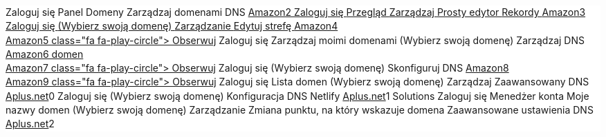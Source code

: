 <td>Zaloguj się <i class="fa fa-angle-right"></i> Panel <i class="fa fa-angle-right"></i> Domeny <i class="fa fa-angle-right"></i> Zarządzaj domenami <i class="fa fa-angle-right"></i> DNS</td>
</tr>
<tr>
<td><a rel="noopener noreferrer" target="_blank" href="https://console.aws.amazon.com/route53/">Amazon2
<td>Zaloguj się <i class="fa fa-angle-right"></i> Przegląd <i class="fa fa-angle-right"></i> Zarządzaj <i class="fa fa-angle-right"></i> Prosty edytor <i class="fa fa-angle-right"></i> Rekordy</td>
</tr>
<tr>
<td><a rel="noopener noreferrer" target="_blank" href="https://console.aws.amazon.com/route53/">Amazon3
<td>Zaloguj się <i class="fa fa-angle-right"></i> (Wybierz swoją domenę) <i class="fa fa-angle-right"></i> Zarządzanie <i class="fa fa-angle-right"></i> Edytuj strefę</td>
</tr>
<tr>
<td>
<a rel="noopener noreferrer" target="_blank" href="https://console.aws.amazon.com/route53/">Amazon4
<br />
<a class="btn btn-dark" rel="noopener noreferrer" target="_blank" href="https://console.aws.amazon.com/route53/">Amazon5 class="fa fa-play-circle"></i> Obserwuj</a>
</td>
<td>Zaloguj się <i class="fa fa-angle-right"></i> Zarządzaj moimi domenami <i class="fa fa-angle-right"></i> (Wybierz swoją domenę) <i class="fa fa-angle-right"></i> Zarządzaj DNS</td>
</tr>
<tr>
<td>
<a rel="noopener noreferrer" target="_blank" href="https://console.aws.amazon.com/route53/">Amazon6 domen</a>
<br />
<a class="btn btn-dark" rel="noopener noreferrer" target="_blank" href="https://console.aws.amazon.com/route53/">Amazon7 class="fa fa-play-circle"></i> Obserwuj</a>
</td>
<td>Zaloguj się <i class="fa fa-angle-right"></i> (Wybierz swoją domenę) <i class="fa fa-angle-right"></i> Skonfiguruj DNS</td>
</tr>
<tr>
<td>
<a rel="noopener noreferrer" target="_blank" href="https://console.aws.amazon.com/route53/">Amazon8
<br />
<a class="btn btn-dark" rel="noopener noreferrer" target="_blank" href="https://console.aws.amazon.com/route53/">Amazon9 class="fa fa-play-circle"></i> Obserwuj</a>
</td>
<td>Zaloguj się <i class="fa fa-angle-right"></i> Lista domen <i class="fa fa-angle-right"></i> (Wybierz swoją domenę) <i class="fa fa-angle-right"></i> Zarządzaj <i class="fa fa-angle-right"></i> Zaawansowany DNS</td>
</tr>
<tr>
<td><a rel="noopener noreferrer" target="_blank" href="https://www.aplus.net/">Aplus.net</a></td>0
<td>Zaloguj się <i class="fa fa-angle-right"></i> (Wybierz swoją domenę) <i class="fa fa-angle-right"></i> Konfiguracja DNS Netlify</td>
</tr>
<tr>
<td><a rel="noopener noreferrer" target="_blank" href="https://www.aplus.net/">Aplus.net</a></td>1 Solutions</a></td>
<td>Zaloguj się <i class="fa fa-angle-right"></i> Menedżer konta <i class="fa fa-angle-right"></i> Moje nazwy domen <i class="fa fa-angle-right"></i> (Wybierz swoją domenę) <i class="fa fa-angle-right"></i> Zarządzanie <i class="fa fa-angle-right"></i> Zmiana punktu, na który wskazuje domena <i class="fa fa-angle-right"></i> Zaawansowane ustawienia DNS</td>
</tr>
<tr>
<td>
<a rel="noopener noreferrer" target="_blank" href="https://www.aplus.net/">Aplus.net</a></td>2
<br />